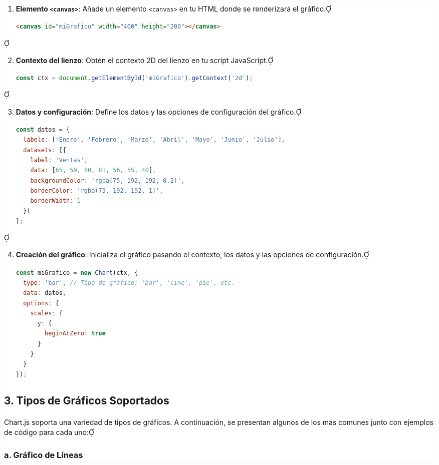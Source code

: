 1. **Elemento `<canvas>`**: Añade un elemento `<canvas>` en tu HTML donde se renderizará el gráfico.

   ```html
   <canvas id="miGrafico" width="400" height="200"></canvas>
   ```


2. **Contexto del lienzo**: Obtén el contexto 2D del lienzo en tu script JavaScript.

   ```javascript
   const ctx = document.getElementById('miGrafico').getContext('2d');
   ```


3. **Datos y configuración**: Define los datos y las opciones de configuración del gráfico.

   ```javascript
   const datos = {
     labels: ['Enero', 'Febrero', 'Marzo', 'Abril', 'Mayo', 'Junio', 'Julio'],
     datasets: [{
       label: 'Ventas',
       data: [65, 59, 80, 81, 56, 55, 40],
       backgroundColor: 'rgba(75, 192, 192, 0.2)',
       borderColor: 'rgba(75, 192, 192, 1)',
       borderWidth: 1
     }]
   };
   ```


4. **Creación del gráfico**: Inicializa el gráfico pasando el contexto, los datos y las opciones de configuración.

   ```javascript
   const miGrafico = new Chart(ctx, {
     type: 'bar', // Tipo de gráfico: 'bar', 'line', 'pie', etc.
     data: datos,
     options: {
       scales: {
         y: {
           beginAtZero: true
         }
       }
     }
   });
   ```


## 3. Tipos de Gráficos Soportados

Chart.js soporta una variedad de tipos de gráficos. A continuación, se presentan algunos de los más comunes junto con ejemplos de código para cada uno:

### a. Gráfico de Líneas
